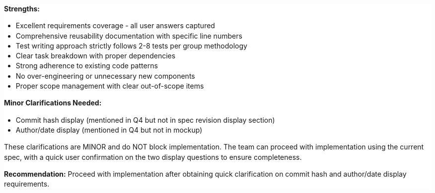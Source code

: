 **Strengths:**
- Excellent requirements coverage - all user answers captured
- Comprehensive reusability documentation with specific line numbers
- Test writing approach strictly follows 2-8 tests per group methodology
- Clear task breakdown with proper dependencies
- Strong adherence to existing code patterns
- No over-engineering or unnecessary new components
- Proper scope management with clear out-of-scope items

**Minor Clarifications Needed:**
- Commit hash display (mentioned in Q4 but not in spec revision display section)
- Author/date display (mentioned in Q4 but not in mockup)

These clarifications are MINOR and do NOT block implementation. The team can proceed with implementation using the current spec, with a quick user confirmation on the two display questions to ensure completeness.

**Recommendation:** Proceed with implementation after obtaining quick clarification on commit hash and author/date display requirements.
